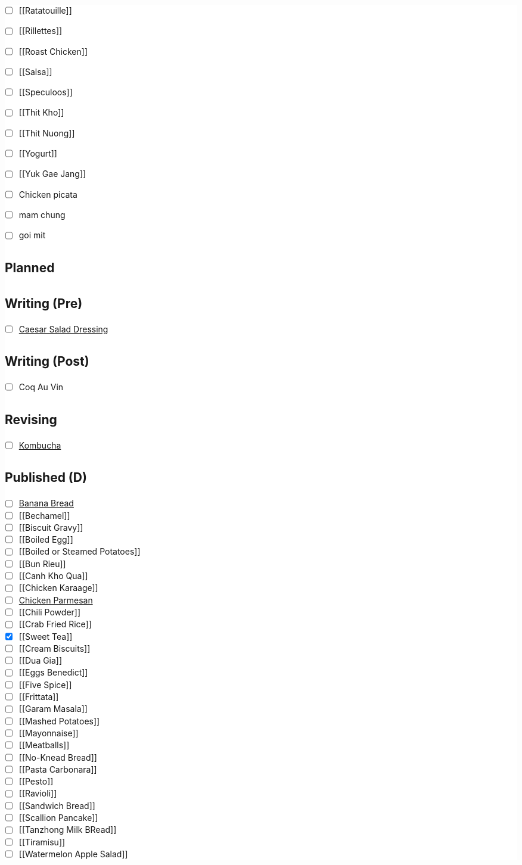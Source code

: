 - [ ] [[Ratatouille]]
- [ ] [[Rillettes]]
- [ ] [[Roast Chicken]]
- [ ] [[Salsa]]
- [ ] [[Speculoos]]
- [ ] [[Thit Kho]]
- [ ] [[Thit Nuong]]
- [ ] [[Yogurt]]
- [ ] [[Yuk Gae Jang]]
- [ ] Chicken picata
- [ ] mam chung
- [ ] goi mit


## Planned



## Writing (Pre)

- [ ] [Caesar Salad Dressing](../cooking/sauces-condiments/caesar-dressing.md)


## Writing (Post)

- [ ] Coq Au Vin


## Revising

- [ ] [Kombucha](../cooking/beverages/tea/kombucha.md)


## Published (D)

- [ ] [Banana Bread](../cooking/desserts/banana-bread.md)
- [ ] [[Bechamel]]
- [ ] [[Biscuit Gravy]]
- [ ] [[Boiled Egg]]
- [ ] [[Boiled or Steamed Potatoes]]
- [ ] [[Bun Rieu]]
- [ ] [[Canh Kho Qua]]
- [ ] [[Chicken Karaage]]
- [ ] [Chicken Parmesan](../cooking/meat/chicken/chicken-parmesan.md)
- [ ] [[Chili Powder]]
- [ ] [[Crab Fried Rice]]
- [x] [[Sweet Tea]]
- [ ] [[Cream Biscuits]]
- [ ] [[Dua Gia]]
- [ ] [[Eggs Benedict]]
- [ ] [[Five Spice]]
- [ ] [[Frittata]]
- [ ] [[Garam Masala]]
- [ ] [[Mashed Potatoes]]
- [ ] [[Mayonnaise]]
- [ ] [[Meatballs]]
- [ ] [[No-Knead Bread]]
- [ ] [[Pasta Carbonara]]
- [ ] [[Pesto]]
- [ ] [[Ravioli]]
- [ ] [[Sandwich Bread]]
- [ ] [[Scallion Pancake]]
- [ ] [[Tanzhong Milk BRead]]
- [ ] [[Tiramisu]]
- [ ] [[Watermelon Apple Salad]]